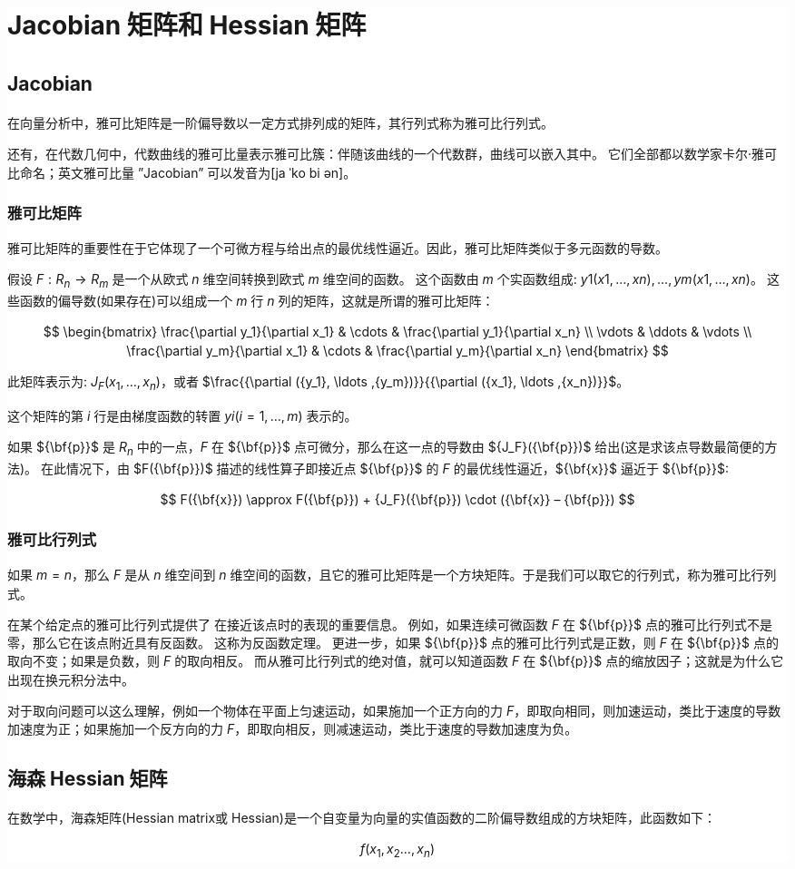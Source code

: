 
# Jacobian 矩阵和 Hessian 矩阵


## Jacobian

在向量分析中，雅可比矩阵是一阶偏导数以一定方式排列成的矩阵，其行列式称为雅可比行列式。

还有，在代数几何中，代数曲线的雅可比量表示雅可比簇：伴随该曲线的一个代数群，曲线可以嵌入其中。 它们全部都以数学家卡尔·雅可比命名；英文雅可比量 ”Jacobian” 可以发音为[ja ˈko bi ən]。

### 雅可比矩阵

雅可比矩阵的重要性在于它体现了一个可微方程与给出点的最优线性逼近。因此，雅可比矩阵类似于多元函数的导数。

假设 $F: {R_n} \to {R_m}$ 是一个从欧式 $n$ 维空间转换到欧式 $m$ 维空间的函数。 这个函数由 $m$ 个实函数组成: $y1(x1,…,xn), …, ym(x1,…,xn)$。 这些函数的偏导数(如果存在)可以组成一个 $m$ 行 $n$ 列的矩阵，这就是所谓的雅可比矩阵：


$$
\begin{bmatrix} \frac{\partial y_1}{\partial x_1} & \cdots & \frac{\partial y_1}{\partial x_n} \\ \vdots & \ddots & \vdots \\ \frac{\partial y_m}{\partial x_1} & \cdots & \frac{\partial y_m}{\partial x_n}  \end{bmatrix}
$$


此矩阵表示为: ${J_F}({x_1}, \ldots ,{x_n})$，或者 $\frac{{\partial ({y_1}, \ldots ,{y_m})}}{{\partial ({x_1}, \ldots ,{x_n})}}$。

这个矩阵的第 $i$ 行是由梯度函数的转置 $yi(i=1,…,m)$ 表示的。

如果 ${\bf{p}}$ 是 ${R_n}$ 中的一点，$F$ 在 ${\bf{p}}$ 点可微分，那么在这一点的导数由 ${J_F}({\bf{p}})$ 给出(这是求该点导数最简便的方法)。 在此情况下，由 $F({\bf{p}})$ 描述的线性算子即接近点 ${\bf{p}}$ 的 $F$ 的最优线性逼近，${\bf{x}}$ 逼近于 ${\bf{p}}$:

$$
F({\bf{x}}) \approx F({\bf{p}}) + {J_F}({\bf{p}}) \cdot ({\bf{x}} – {\bf{p}})
$$


### 雅可比行列式

如果 $m = n$，那么 $F$ 是从 $n$ 维空间到 $n$ 维空间的函数，且它的雅可比矩阵是一个方块矩阵。于是我们可以取它的行列式，称为雅可比行列式。

在某个给定点的雅可比行列式提供了 在接近该点时的表现的重要信息。 例如，如果连续可微函数 $F$ 在 ${\bf{p}}$ 点的雅可比行列式不是零，那么它在该点附近具有反函数。 这称为反函数定理。 更进一步，如果 ${\bf{p}}$ 点的雅可比行列式是正数，则 $F$ 在 ${\bf{p}}$ 点的取向不变；如果是负数，则 $F$ 的取向相反。 而从雅可比行列式的绝对值，就可以知道函数 $F$ 在 ${\bf{p}}$ 点的缩放因子；这就是为什么它出现在换元积分法中。

对于取向问题可以这么理解，例如一个物体在平面上匀速运动，如果施加一个正方向的力 $F$，即取向相同，则加速运动，类比于速度的导数加速度为正；如果施加一个反方向的力 $F$，即取向相反，则减速运动，类比于速度的导数加速度为负。

## 海森 Hessian 矩阵

在数学中，海森矩阵(Hessian matrix或 Hessian)是一个自变量为向量的实值函数的二阶偏导数组成的方块矩阵，此函数如下：


$$
f({x_1},{x_2} \ldots ,{x_n})
$$
